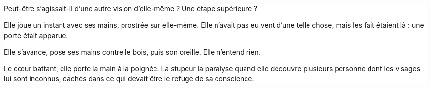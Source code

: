 Peut-être s’agissait-il d’une autre vision d’elle-même ? Une étape supérieure ?

Elle joue un instant avec ses mains, prostrée sur elle-même. Elle n’avait pas eu vent d’une telle chose, mais les fait étaient là : une porte était apparue.

Elle s’avance, pose ses mains contre le bois, puis son oreille. Elle n’entend rien. 

Le cœur battant, elle porte la main à la poignée. La stupeur la paralyse quand elle découvre plusieurs personne dont les visages lui sont inconnus, cachés dans ce qui devait être le refuge de sa conscience. 